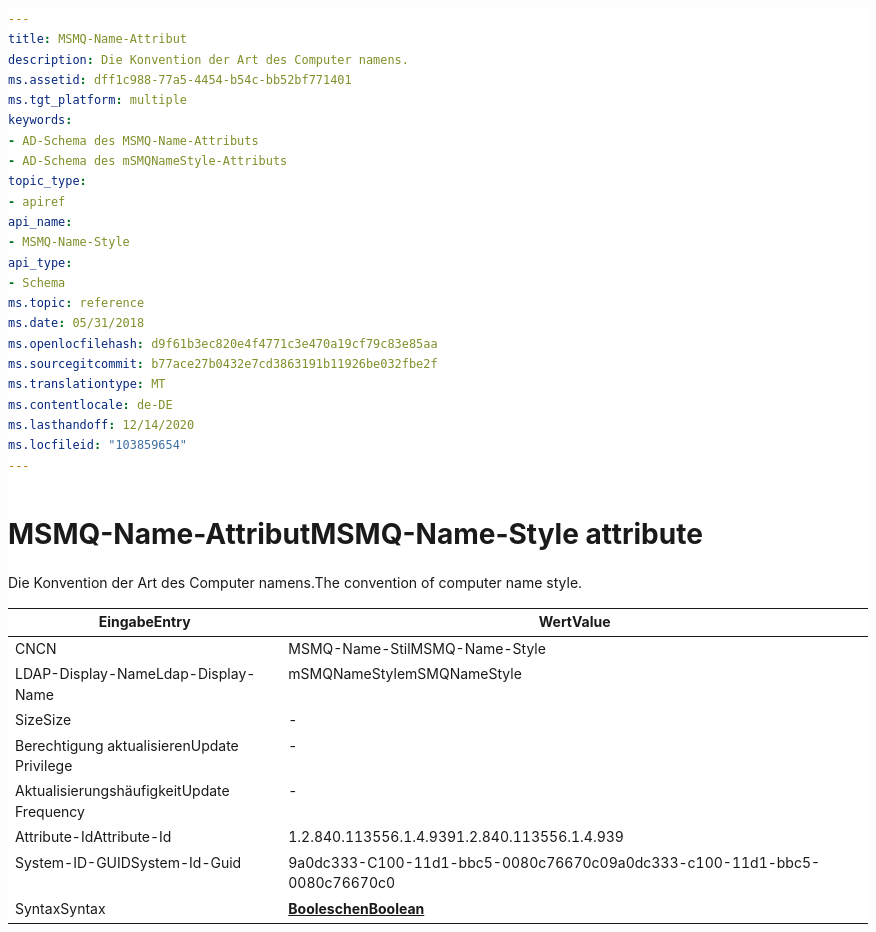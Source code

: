 ```yaml
---
title: MSMQ-Name-Attribut
description: Die Konvention der Art des Computer namens.
ms.assetid: dff1c988-77a5-4454-b54c-bb52bf771401
ms.tgt_platform: multiple
keywords:
- AD-Schema des MSMQ-Name-Attributs
- AD-Schema des mSMQNameStyle-Attributs
topic_type:
- apiref
api_name:
- MSMQ-Name-Style
api_type:
- Schema
ms.topic: reference
ms.date: 05/31/2018
ms.openlocfilehash: d9f61b3ec820e4f4771c3e470a19cf79c83e85aa
ms.sourcegitcommit: b77ace27b0432e7cd3863191b11926be032fbe2f
ms.translationtype: MT
ms.contentlocale: de-DE
ms.lasthandoff: 12/14/2020
ms.locfileid: "103859654"
---
```

# <a name="msmq-name-style-attribute"></a><span data-ttu-id="4258f-105">MSMQ-Name-Attribut</span><span class="sxs-lookup"><span data-stu-id="4258f-105">MSMQ-Name-Style attribute</span></span>

<span data-ttu-id="4258f-106">Die Konvention der Art des Computer namens.</span><span class="sxs-lookup"><span data-stu-id="4258f-106">The convention of computer name style.</span></span>



| <span data-ttu-id="4258f-107">Eingabe</span><span class="sxs-lookup"><span data-stu-id="4258f-107">Entry</span></span> | <span data-ttu-id="4258f-108">Wert</span><span class="sxs-lookup"><span data-stu-id="4258f-108">Value</span></span> |
|-------------------|--------------------------------------|
| <span data-ttu-id="4258f-109">CN</span><span class="sxs-lookup"><span data-stu-id="4258f-109">CN</span></span>                | <span data-ttu-id="4258f-110">MSMQ-Name-Stil</span><span class="sxs-lookup"><span data-stu-id="4258f-110">MSMQ-Name-Style</span></span>                      |
| <span data-ttu-id="4258f-111">LDAP-Display-Name</span><span class="sxs-lookup"><span data-stu-id="4258f-111">Ldap-Display-Name</span></span> | <span data-ttu-id="4258f-112">mSMQNameStyle</span><span class="sxs-lookup"><span data-stu-id="4258f-112">mSMQNameStyle</span></span>                        |
| <span data-ttu-id="4258f-113">Size</span><span class="sxs-lookup"><span data-stu-id="4258f-113">Size</span></span>              | \-                                   |
| <span data-ttu-id="4258f-114">Berechtigung aktualisieren</span><span class="sxs-lookup"><span data-stu-id="4258f-114">Update Privilege</span></span>  | \-                                   |
| <span data-ttu-id="4258f-115">Aktualisierungshäufigkeit</span><span class="sxs-lookup"><span data-stu-id="4258f-115">Update Frequency</span></span>  | \-                                   |
| <span data-ttu-id="4258f-116">Attribute-Id</span><span class="sxs-lookup"><span data-stu-id="4258f-116">Attribute-Id</span></span>      | <span data-ttu-id="4258f-117">1.2.840.113556.1.4.939</span><span class="sxs-lookup"><span data-stu-id="4258f-117">1.2.840.113556.1.4.939</span></span>               |
| <span data-ttu-id="4258f-118">System-ID-GUID</span><span class="sxs-lookup"><span data-stu-id="4258f-118">System-Id-Guid</span></span>    | <span data-ttu-id="4258f-119">9a0dc333-C100-11d1-bbc5-0080c76670c0</span><span class="sxs-lookup"><span data-stu-id="4258f-119">9a0dc333-c100-11d1-bbc5-0080c76670c0</span></span> |
| <span data-ttu-id="4258f-120">Syntax</span><span class="sxs-lookup"><span data-stu-id="4258f-120">Syntax</span></span>            | [<span data-ttu-id="4258f-121">**Booleschen**</span><span class="sxs-lookup"><span data-stu-id="4258f-121">**Boolean**</span></span>](s-boolean.md)         |
